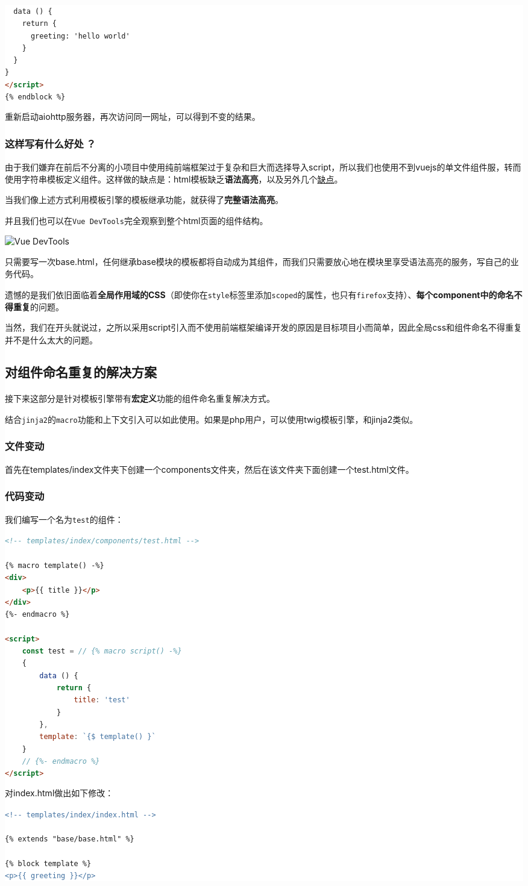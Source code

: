 ```html
  data () {
    return {
      greeting: 'hello world'
    }
  }
}
</script>
{% endblock %}
```
重新启动aiohttp服务器，再次访问同一网址，可以得到不变的结果。
### 这样写有什么好处 ？
由于我们嫌弃在前后不分离的小项目中使用纯前端框架过于复杂和巨大而选择导入script，所以我们也使用不到vuejs的单文件组件服，转而使用字符串模板定义组件。这样做的缺点是：html模板缺乏**语法高亮**，以及另外几个[缺点](https://cn.vuejs.org/v2/guide/single-file-components.html#%E4%BB%8B%E7%BB%8D)。

当我们像上述方式利用模板引擎的模板继承功能，就获得了**完整语法高亮**。

并且我们也可以在`Vue DevTools`完全观察到整个html页面的组件结构。

![Vue DevTools](https://i.imgur.com/vegX2ny.jpg)

只需要写一次base.html，任何继承base模块的模板都将自动成为其组件，而我们只需要放心地在模块里享受语法高亮的服务，写自己的业务代码。

遗憾的是我们依旧面临着**全局作用域的CSS**（即使你在`style`标签里添加`scoped`的属性，也只有`firefox`支持）、**每个component中的命名不得重复**的问题。

当然，我们在开头就说过，之所以采用script引入而不使用前端框架编译开发的原因是目标项目小而简单，因此全局css和组件命名不得重复并不是什么太大的问题。
## 对组件命名重复的解决方案
接下来这部分是针对模板引擎带有**宏定义**功能的组件命名重复解决方式。

结合`jinja2`的`macro`功能和上下文引入可以如此使用。如果是php用户，可以使用twig模板引擎，和jinja2类似。
### 文件变动
首先在templates/index文件夹下创建一个components文件夹，然后在该文件夹下面创建一个test.html文件。
### 代码变动
我们编写一个名为`test`的组件：
```html
<!-- templates/index/components/test.html -->

{% macro template() -%}
<div>
    <p>{{ title }}</p>
</div>
{%- endmacro %}

<script>
    const test = // {% macro script() -%}
    {
        data () {
            return {
                title: 'test'
            }
        },
        template: `{$ template() }`
    }
    // {%- endmacro %}
</script>
```
对index.html做出如下修改：
```diff
<!-- templates/index/index.html -->

{% extends "base/base.html" %}

{% block template %}
<p>{{ greeting }}</p>
```